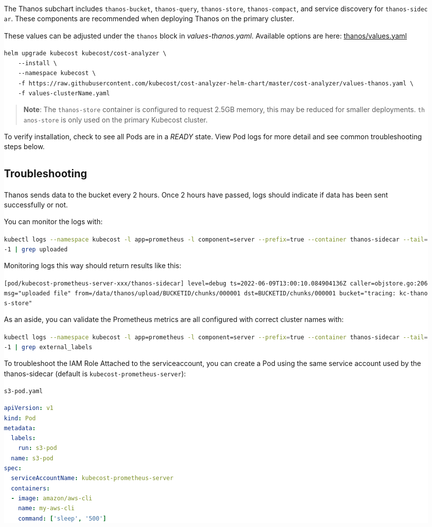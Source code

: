 The Thanos subchart includes `thanos-bucket`, `thanos-query`, `thanos-store`,  `thanos-compact`, and service discovery for `thanos-sidecar`. These components are recommended when deploying Thanos on the primary cluster.

These values can be adjusted under the `thanos` block in *values-thanos.yaml*. Available options are here: [thanos/values.yaml](https://github.com/kubecost/cost-analyzer-helm-chart/blob/master/cost-analyzer/charts/thanos/values.yaml)

```shell
helm upgrade kubecost kubecost/cost-analyzer \
    --install \
    --namespace kubecost \
    -f https://raw.githubusercontent.com/kubecost/cost-analyzer-helm-chart/master/cost-analyzer/values-thanos.yaml \
    -f values-clusterName.yaml
```

> **Note**: The `thanos-store` container is configured to request 2.5GB memory, this may be reduced for smaller deployments. `thanos-store` is only used on the primary Kubecost cluster.

To verify installation, check to see all Pods are in a *READY* state. View Pod logs for more detail and see common troubleshooting steps below.

## Troubleshooting

Thanos sends data to the bucket every 2 hours. Once 2 hours have passed, logs should indicate if data has been sent successfully or not.

You can monitor the logs with:

```bash
kubectl logs --namespace kubecost -l app=prometheus -l component=server --prefix=true --container thanos-sidecar --tail=-1 | grep uploaded
```

Monitoring logs this way should return results like this:

```log
[pod/kubecost-prometheus-server-xxx/thanos-sidecar] level=debug ts=2022-06-09T13:00:10.084904136Z caller=objstore.go:206 msg="uploaded file" from=/data/thanos/upload/BUCKETID/chunks/000001 dst=BUCKETID/chunks/000001 bucket="tracing: kc-thanos-store"
```

As an aside, you can validate the Prometheus metrics are all configured with correct cluster names with:

```bash
kubectl logs --namespace kubecost -l app=prometheus -l component=server --prefix=true --container thanos-sidecar --tail=-1 | grep external_labels
```

To troubleshoot the IAM Role Attached to the serviceaccount, you can create a Pod using the same service account used by the thanos-sidecar (default is `kubecost-prometheus-server`):

`s3-pod.yaml`

```yaml
apiVersion: v1
kind: Pod
metadata:
  labels:
    run: s3-pod
  name: s3-pod
spec:
  serviceAccountName: kubecost-prometheus-server
  containers:
  - image: amazon/aws-cli
    name: my-aws-cli
    command: ['sleep', '500']
```
